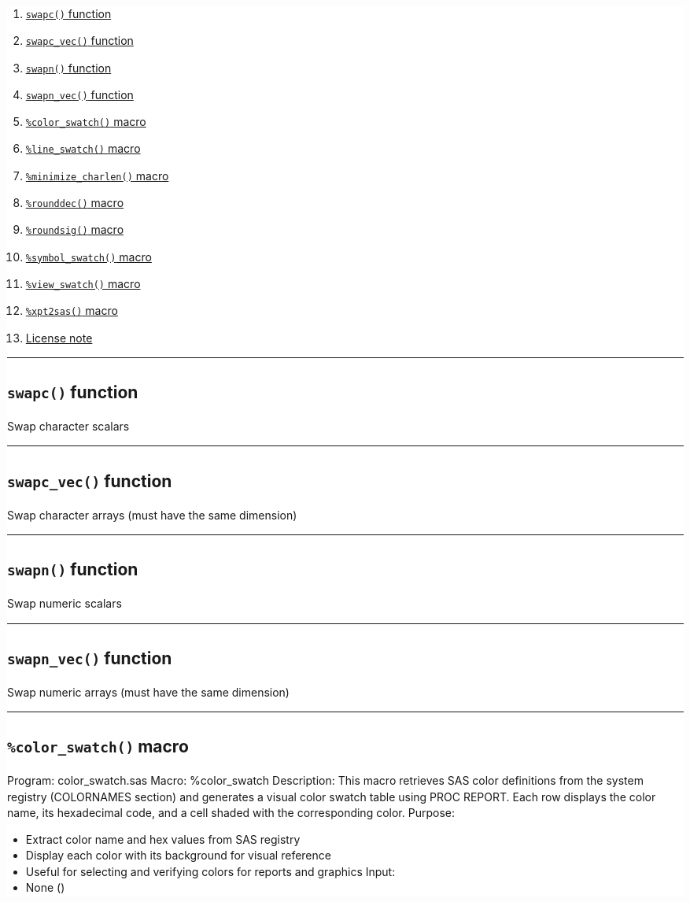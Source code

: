 1. [`swapc()` function ](#swapc-functions-1 )
2. [`swapc_vec()` function ](#swapcvec-functions-2 )
3. [`swapn()` function ](#swapn-functions-3 )
4. [`swapn_vec()` function ](#swapnvec-functions-4 )
5. [`%color_swatch()` macro ](#colorswatch-macros-5 )
6. [`%line_swatch()` macro ](#lineswatch-macros-6 )
7. [`%minimize_charlen()` macro ](#minimizecharlen-macros-7 )
8. [`%rounddec()` macro ](#rounddec-macros-8 )
9. [`%roundsig()` macro ](#roundsig-macros-9 )
10. [`%symbol_swatch()` macro ](#symbolswatch-macros-10 )
11. [`%view_swatch()` macro ](#viewswatch-macros-11 )
12. [`%xpt2sas()` macro ](#xpt2sas-macros-12 )
  
 
13. [License note](#license)
  
---
 
## `swapc()` function <a name="swapc-functions-1"></a> ######

Swap character scalars

  
---
 
## `swapc_vec()` function <a name="swapcvec-functions-2"></a> ######

Swap character arrays (must have the same dimension)

  
---
 
## `swapn()` function <a name="swapn-functions-3"></a> ######

Swap numeric scalars

  
---
 
## `swapn_vec()` function <a name="swapnvec-functions-4"></a> ######

Swap numeric arrays (must have the same dimension)

  
---
 
## `%color_swatch()` macro <a name="colorswatch-macros-5"></a> ######

Program:     color_swatch.sas
Macro:       %color_swatch
Description:
This macro retrieves SAS color definitions from the system registry
(COLORNAMES section) and generates a visual color swatch table using
PROC REPORT. Each row displays the color name, its hexadecimal code,
and a cell shaded with the corresponding color.
Purpose:
- Extract color name and hex values from SAS registry
- Display each color with its background for visual reference
- Useful for selecting and verifying colors for reports and graphics
Input:
- None ()